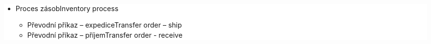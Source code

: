 - <span data-ttu-id="fc4c3-256">Proces zásob</span><span class="sxs-lookup"><span data-stu-id="fc4c3-256">Inventory process</span></span>

    - <span data-ttu-id="fc4c3-257">Převodní příkaz – expedice</span><span class="sxs-lookup"><span data-stu-id="fc4c3-257">Transfer order – ship</span></span>
    - <span data-ttu-id="fc4c3-258">Převodní příkaz – příjem</span><span class="sxs-lookup"><span data-stu-id="fc4c3-258">Transfer order - receive</span></span>
